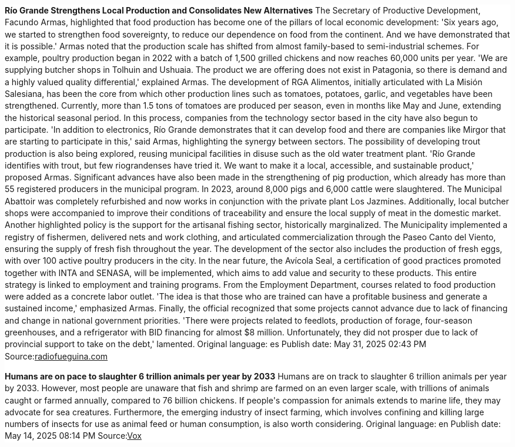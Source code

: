 **Río Grande Strengthens Local Production and Consolidates New Alternatives**
The Secretary of Productive Development, Facundo Armas, highlighted that food production has become one of the pillars of local economic development: 'Six years ago, we started to strengthen food sovereignty, to reduce our dependence on food from the continent. And we have demonstrated that it is possible.' Armas noted that the production scale has shifted from almost family-based to semi-industrial schemes. For example, poultry production began in 2022 with a batch of 1,500 grilled chickens and now reaches 60,000 units per year. 'We are supplying butcher shops in Tolhuin and Ushuaia. The product we are offering does not exist in Patagonia, so there is demand and a highly valued quality differential,' explained Armas. The development of RGA Alimentos, initially articulated with La Misión Salesiana, has been the core from which other production lines such as tomatoes, potatoes, garlic, and vegetables have been strengthened. Currently, more than 1.5 tons of tomatoes are produced per season, even in months like May and June, extending the historical seasonal period. In this process, companies from the technology sector based in the city have also begun to participate. 'In addition to electronics, Río Grande demonstrates that it can develop food and there are companies like Mirgor that are starting to participate in this,' said Armas, highlighting the synergy between sectors. The possibility of developing trout production is also being explored, reusing municipal facilities in disuse such as the old water treatment plant. 'Río Grande identifies with trout, but few riograndenses have tried it. We want to make it a local, accessible, and sustainable product,' proposed Armas. Significant advances have also been made in the strengthening of pig production, which already has more than 55 registered producers in the municipal program. In 2023, around 8,000 pigs and 6,000 cattle were slaughtered. The Municipal Abattoir was completely refurbished and now works in conjunction with the private plant Los Jazmines. Additionally, local butcher shops were accompanied to improve their conditions of traceability and ensure the local supply of meat in the domestic market. Another highlighted policy is the support for the artisanal fishing sector, historically marginalized. The Municipality implemented a registry of fishermen, delivered nets and work clothing, and articulated commercialization through the Paseo Canto del Viento, ensuring the supply of fresh fish throughout the year. The development of the sector also includes the production of fresh eggs, with over 100 active poultry producers in the city. In the near future, the Avícola Seal, a certification of good practices promoted together with INTA and SENASA, will be implemented, which aims to add value and security to these products. This entire strategy is linked to employment and training programs. From the Employment Department, courses related to food production were added as a concrete labor outlet. 'The idea is that those who are trained can have a profitable business and generate a sustained income,' emphasized Armas. Finally, the official recognized that some projects cannot advance due to lack of financing and change in national government priorities. 'There were projects related to feedlots, production of forage, four-season greenhouses, and a refrigerator with BID financing for almost $8 million. Unfortunately, they did not prosper due to lack of provincial support to take on the debt,' lamented.
Original language: es
Publish date: May 31, 2025 02:43 PM
Source:[radiofueguina.com](https://www.radiofueguina.com/2025/05/rio-grande-fortalece-su-produccion-local-y-consolida-nuevas-alternativas/)

**Humans are on pace to slaughter 6 trillion animals per year by 2033**
Humans are on track to slaughter 6 trillion animals per year by 2033. However, most people are unaware that fish and shrimp are farmed on an even larger scale, with trillions of animals caught or farmed annually, compared to 76 billion chickens. If people's compassion for animals extends to marine life, they may advocate for sea creatures. Furthermore, the emerging industry of insect farming, which involves confining and killing large numbers of insects for use as animal feed or human consumption, is also worth considering.
Original language: en
Publish date: May 14, 2025 08:14 PM
Source:[Vox](https://www.vox.com/future-perfect/412688/fish-chicken-insect-shrimp-farming)
